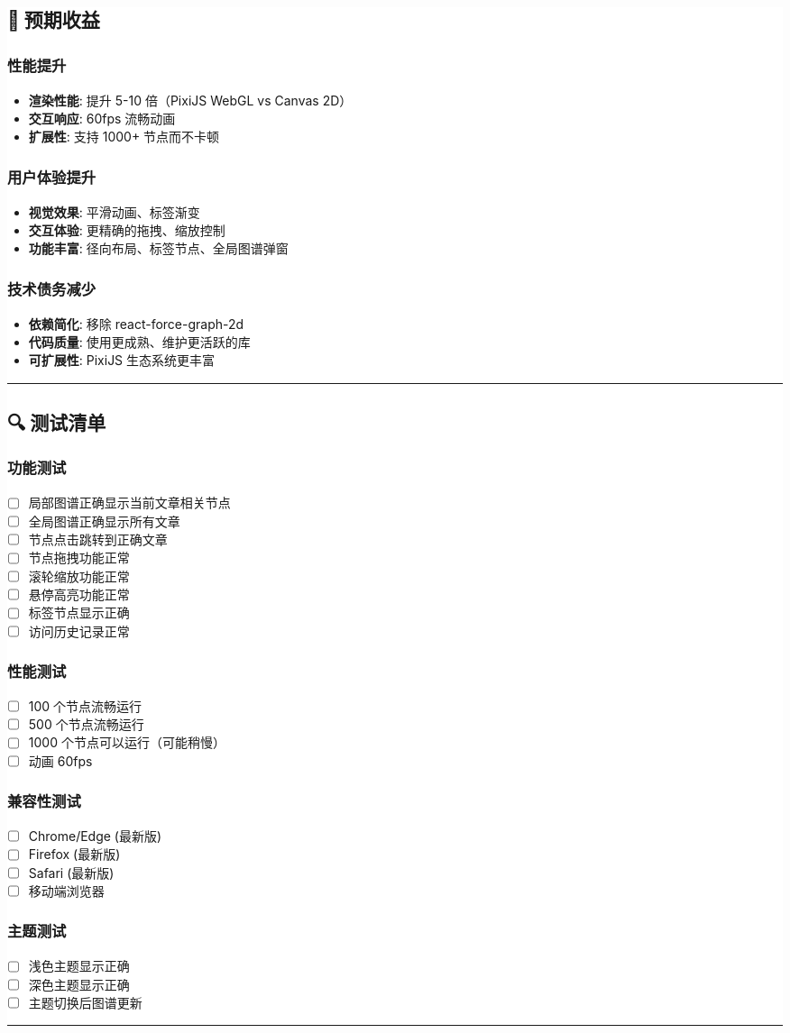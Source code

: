 
## 🎯 预期收益

### 性能提升
- **渲染性能**: 提升 5-10 倍（PixiJS WebGL vs Canvas 2D）
- **交互响应**: 60fps 流畅动画
- **扩展性**: 支持 1000+ 节点而不卡顿

### 用户体验提升
- **视觉效果**: 平滑动画、标签渐变
- **交互体验**: 更精确的拖拽、缩放控制
- **功能丰富**: 径向布局、标签节点、全局图谱弹窗

### 技术债务减少
- **依赖简化**: 移除 react-force-graph-2d
- **代码质量**: 使用更成熟、维护更活跃的库
- **可扩展性**: PixiJS 生态系统更丰富

---

## 🔍 测试清单

### 功能测试
- [ ] 局部图谱正确显示当前文章相关节点
- [ ] 全局图谱正确显示所有文章
- [ ] 节点点击跳转到正确文章
- [ ] 节点拖拽功能正常
- [ ] 滚轮缩放功能正常
- [ ] 悬停高亮功能正常
- [ ] 标签节点显示正确
- [ ] 访问历史记录正常

### 性能测试
- [ ] 100 个节点流畅运行
- [ ] 500 个节点流畅运行
- [ ] 1000 个节点可以运行（可能稍慢）
- [ ] 动画 60fps

### 兼容性测试
- [ ] Chrome/Edge (最新版)
- [ ] Firefox (最新版)
- [ ] Safari (最新版)
- [ ] 移动端浏览器

### 主题测试
- [ ] 浅色主题显示正确
- [ ] 深色主题显示正确
- [ ] 主题切换后图谱更新

---